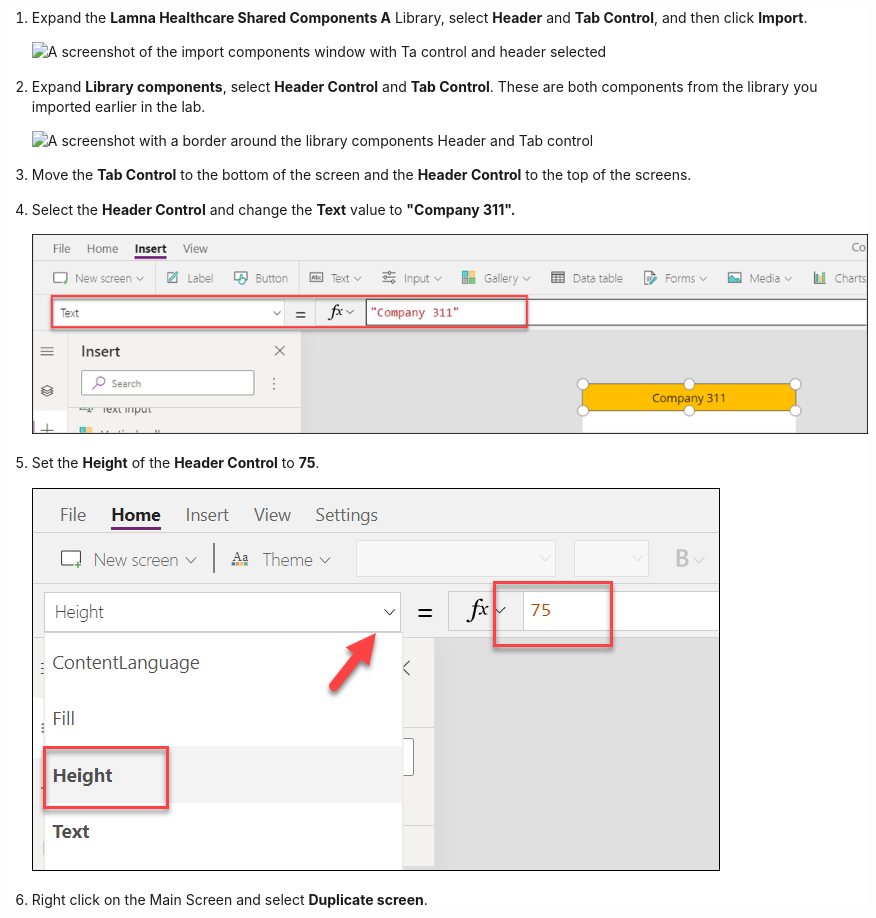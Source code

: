1.  Expand the **Lamna Healthcare Shared Components A** Library, select **Header** and **Tab Control**, and then click **Import**.

	![A screenshot of the import components window with Ta control and header selected](03-2/media/image12-2.png)

1.  Expand **Library components**, select **Header Control** and **Tab Control**. These are both components from the library you imported earlier in the lab.

	![A screenshot with a border around the library components Header and Tab control](03-2/media/image12-3.png)

1. Move the **Tab Control** to the bottom of the screen and the **Header Control** to the top of the screens.

1. Select the **Header Control** and change the **Text** value to **"Company 311".**

	![A screenshot of a border around the expression tab with the text value set to company 311](03-2/media/image13.png)

1. Set the **Height** of the **Header Control** to **75**.

	![Set Height - Header](03-2/media/image37.png)

1. Right click on the Main Screen and select **Duplicate screen**.
